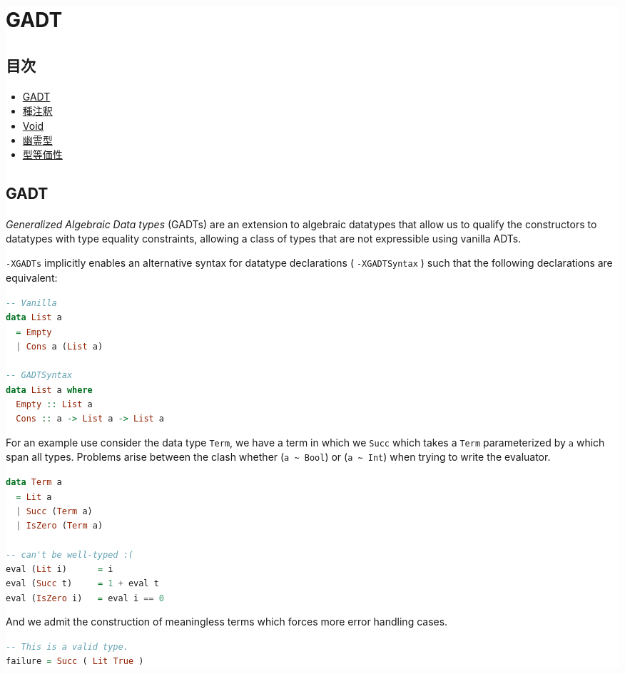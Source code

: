 # <a name="gadts">GADT</a>

## 目次

* [GADT](#gadts2)
* [種注釈](#kind-signatures)
* [Void](#void)
* [幽霊型](#phantom-types)
* [型等価性](#type-equality)

## <a name="gadts2">GADT</a>

*Generalized Algebraic Data types* (GADTs) are an extension to algebraic
datatypes that allow us to qualify the constructors to datatypes with type
equality constraints, allowing a class of types that are not expressible using
vanilla ADTs.

``-XGADTs`` implicitly enables an alternative syntax for datatype declarations (
``-XGADTSyntax`` )  such that the following declarations are equivalent:

```haskell
-- Vanilla
data List a
  = Empty
  | Cons a (List a)

-- GADTSyntax
data List a where
  Empty :: List a
  Cons :: a -> List a -> List a
```

For an example use consider the data type ``Term``, we have a term in which we
``Succ`` which takes a ``Term`` parameterized by ``a`` which span all types.
Problems arise between the clash whether (``a ~ Bool``) or (``a ~ Int``) when
trying to write the evaluator.

```haskell
data Term a
  = Lit a
  | Succ (Term a)
  | IsZero (Term a)

-- can't be well-typed :(
eval (Lit i)      = i
eval (Succ t)     = 1 + eval t
eval (IsZero i)   = eval i == 0
```

And we admit the construction of meaningless terms which forces more error
handling cases.

```haskell
-- This is a valid type.
failure = Succ ( Lit True )
```
